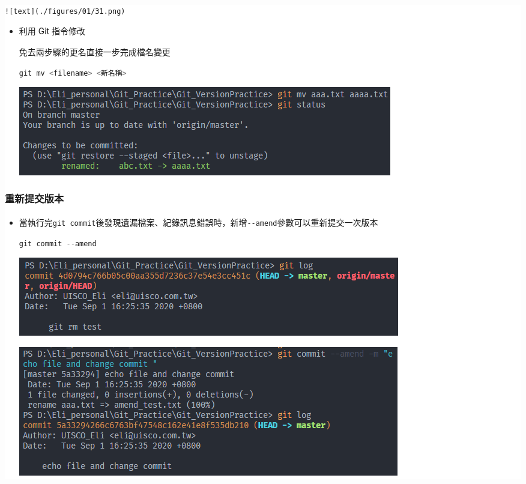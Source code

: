     ![text](./figures/01/31.png)

- 利用 Git 指令修改

    免去兩步驟的更名直接一步完成檔名變更

    ```go
    git mv <filename> <新名稱>
    ```

    ![text](./figures/01/32.png)

### 重新提交版本

- 當執行完`git commit`後發現遺漏檔案、紀錄訊息錯誤時，新增`--amend`參數可以重新提交一次版本

    ```go
    git commit --amend
    ```

    ![text](./figures/01/33.png)

    ![text](./figures/01/34.png)
